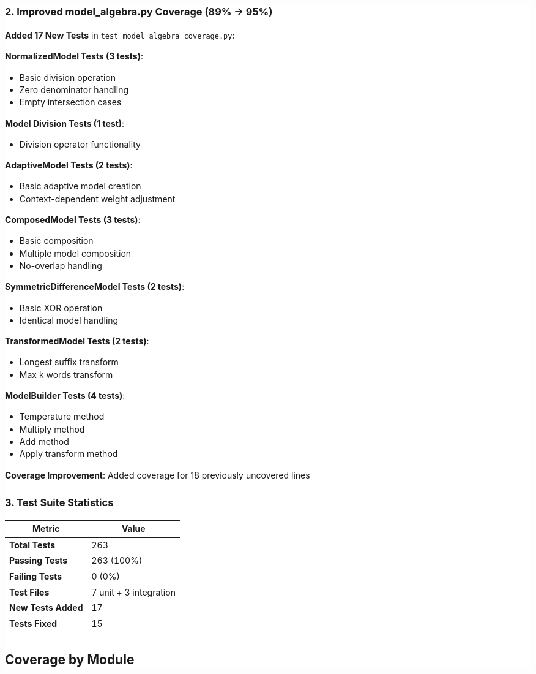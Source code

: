 ### 2. Improved model_algebra.py Coverage (89% → 95%)

**Added 17 New Tests** in `test_model_algebra_coverage.py`:

**NormalizedModel Tests (3 tests)**:
- Basic division operation
- Zero denominator handling
- Empty intersection cases

**Model Division Tests (1 test)**:
- Division operator functionality

**AdaptiveModel Tests (2 tests)**:
- Basic adaptive model creation
- Context-dependent weight adjustment

**ComposedModel Tests (3 tests)**:
- Basic composition
- Multiple model composition
- No-overlap handling

**SymmetricDifferenceModel Tests (2 tests)**:
- Basic XOR operation
- Identical model handling

**TransformedModel Tests (2 tests)**:
- Longest suffix transform
- Max k words transform

**ModelBuilder Tests (4 tests)**:
- Temperature method
- Multiply method
- Add method
- Apply transform method

**Coverage Improvement**: Added coverage for 18 previously uncovered lines

### 3. Test Suite Statistics

| Metric | Value |
|--------|-------|
| **Total Tests** | 263 |
| **Passing Tests** | 263 (100%) |
| **Failing Tests** | 0 (0%) |
| **Test Files** | 7 unit + 3 integration |
| **New Tests Added** | 17 |
| **Tests Fixed** | 15 |

## Coverage by Module
